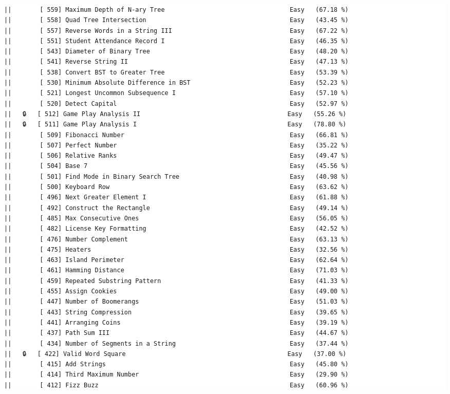     ||   　   [ 559] Maximum Depth of N-ary Tree                                  Easy   (67.18 %)
    ||   　   [ 558] Quad Tree Intersection                                       Easy   (43.45 %)
    ||   　   [ 557] Reverse Words in a String III                                Easy   (67.22 %)
    ||   　   [ 551] Student Attendance Record I                                  Easy   (46.35 %)
    ||   　   [ 543] Diameter of Binary Tree                                      Easy   (48.20 %)
    ||   　   [ 541] Reverse String II                                            Easy   (47.13 %)
    ||   　   [ 538] Convert BST to Greater Tree                                  Easy   (53.39 %)
    ||   　   [ 530] Minimum Absolute Difference in BST                           Easy   (52.23 %)
    ||   　   [ 521] Longest Uncommon Subsequence I                               Easy   (57.10 %)
    ||   　   [ 520] Detect Capital                                               Easy   (52.97 %)
    ||   🔒   [ 512] Game Play Analysis II                                        Easy   (55.26 %)
    ||   🔒   [ 511] Game Play Analysis I                                         Easy   (78.80 %)
    ||   　   [ 509] Fibonacci Number                                             Easy   (66.81 %)
    ||   　   [ 507] Perfect Number                                               Easy   (35.22 %)
    ||   　   [ 506] Relative Ranks                                               Easy   (49.47 %)
    ||   　   [ 504] Base 7                                                       Easy   (45.56 %)
    ||   　   [ 501] Find Mode in Binary Search Tree                              Easy   (40.98 %)
    ||   　   [ 500] Keyboard Row                                                 Easy   (63.62 %)
    ||   　   [ 496] Next Greater Element I                                       Easy   (61.88 %)
    ||   　   [ 492] Construct the Rectangle                                      Easy   (49.14 %)
    ||   　   [ 485] Max Consecutive Ones                                         Easy   (56.05 %)
    ||   　   [ 482] License Key Formatting                                       Easy   (42.52 %)
    ||   　   [ 476] Number Complement                                            Easy   (63.13 %)
    ||   　   [ 475] Heaters                                                      Easy   (32.56 %)
    ||   　   [ 463] Island Perimeter                                             Easy   (62.64 %)
    ||   　   [ 461] Hamming Distance                                             Easy   (71.03 %)
    ||   　   [ 459] Repeated Substring Pattern                                   Easy   (41.33 %)
    ||   　   [ 455] Assign Cookies                                               Easy   (49.00 %)
    ||   　   [ 447] Number of Boomerangs                                         Easy   (51.03 %)
    ||   　   [ 443] String Compression                                           Easy   (39.65 %)
    ||   　   [ 441] Arranging Coins                                              Easy   (39.19 %)
    ||   　   [ 437] Path Sum III                                                 Easy   (44.67 %)
    ||   　   [ 434] Number of Segments in a String                               Easy   (37.44 %)
    ||   🔒   [ 422] Valid Word Square                                            Easy   (37.00 %)
    ||   　   [ 415] Add Strings                                                  Easy   (45.80 %)
    ||   　   [ 414] Third Maximum Number                                         Easy   (29.90 %)
    ||   　   [ 412] Fizz Buzz                                                    Easy   (60.96 %)